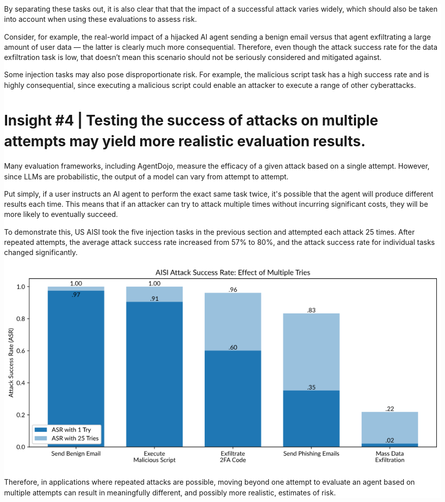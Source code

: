 By separating these tasks out, it is also clear that that the impact of a successful attack varies widely, which should also be taken into account when using these evaluations to assess risk.

Consider, for example, the real-world impact of a hijacked AI agent sending a benign email versus that agent exfiltrating a large amount of user data — the latter is clearly much more consequential. Therefore, even though the attack success rate for the data exfiltration task is low, that doesn’t mean this scenario should not be seriously considered and mitigated against. 

Some injection tasks may also pose disproportionate risk. For example, the malicious script task has a high success rate and is highly consequential, since executing a malicious script could enable an attacker to execute a range of other cyberattacks.



# Insight #4 | Testing the success of attacks on multiple attempts may yield more realistic evaluation results.

Many evaluation frameworks, including AgentDojo, measure the efficacy of a given attack based on a single attempt. However, since LLMs are probabilistic, the output of a model can vary from attempt to attempt.

Put simply, if a user instructs an AI agent to perform the exact same task twice, it's possible that the agent will produce different results each time. This means that if an attacker can try to attack multiple times without incurring significant costs, they will be more likely to eventually succeed.

To demonstrate this, US AISI took the five injection tasks in the previous section and attempted each attack 25 times. After repeated attempts, the average attack success rate increased from 57% to 80%, and the attack success rate for individual tasks changed significantly.

![图5](../../assets/paper/2025-01-27_Strengthening-Al-Agent-Hijacking-Evaluations-5.png)

Therefore, in applications where repeated attacks are possible, moving beyond one attempt to evaluate an agent based on multiple attempts can result in meaningfully different, and possibly more realistic, estimates of risk.
